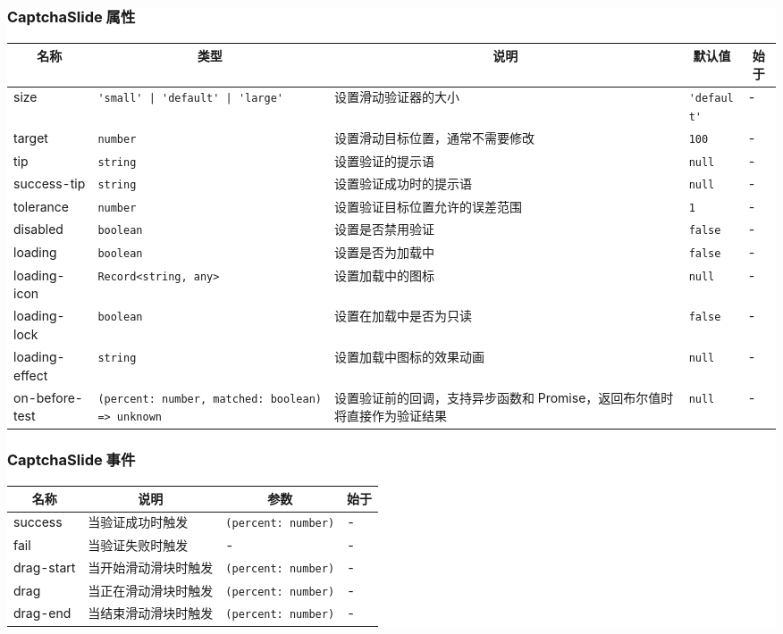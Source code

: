 ### CaptchaSlide 属性

| 名称           | 类型                                             | 说明                                                                     | 默认值      | 始于 |
| -------------- | ------------------------------------------------ | ------------------------------------------------------------------------ | ----------- | ---- |
| size           | `'small' \| 'default' \| 'large'`                | 设置滑动验证器的大小                                                     | `'default'` | -    |
| target         | `number`                                         | 设置滑动目标位置，通常不需要修改                                         | `100`       | -    |
| tip            | `string`                                         | 设置验证的提示语                                                         | `null`      | -    |
| success-tip    | `string`                                         | 设置验证成功时的提示语                                                   | `null`      | -    |
| tolerance      | `number`                                         | 设置验证目标位置允许的误差范围                                           | `1`         | -    |
| disabled       | `boolean`                                        | 设置是否禁用验证                                                         | `false`     | -    |
| loading        | `boolean`                                        | 设置是否为加载中                                                         | `false`     | -    |
| loading-icon   | `Record<string, any>`                            | 设置加载中的图标                                                         | `null`      | -    |
| loading-lock   | `boolean`                                        | 设置在加载中是否为只读                                                   | `false`     | -    |
| loading-effect | `string`                                         | 设置加载中图标的效果动画                                                 | `null`      | -    |
| on-before-test | `(percent: number, matched: boolean) => unknown` | 设置验证前的回调，支持异步函数和 Promise，返回布尔值时将直接作为验证结果 | `null`      | -    |

### CaptchaSlide 事件

| 名称       | 说明                 | 参数                | 始于 |
| ---------- | -------------------- | ------------------- | ---- |
| success    | 当验证成功时触发     | `(percent: number)` | -    |
| fail       | 当验证失败时触发     | -                   | -    |
| drag-start | 当开始滑动滑块时触发 | `(percent: number)` | -    |
| drag       | 当正在滑动滑块时触发 | `(percent: number)` | -    |
| drag-end   | 当结束滑动滑块时触发 | `(percent: number)` | -    |
